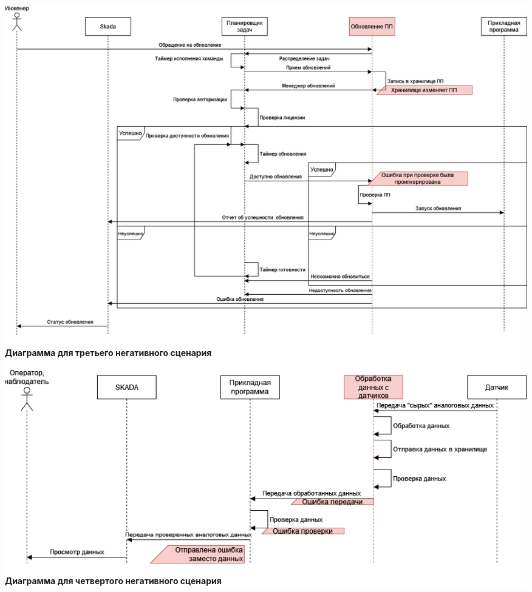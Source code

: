 ![DFD](img/negative_scheme/2neg.png?raw=true "негативный сценарий")

**Диаграмма для третьего негативного сценария**

![DFD](img/negative_scheme/3neg.png?raw=true "негативный сценарий")

**Диаграмма для четвертого негативного сценария**

